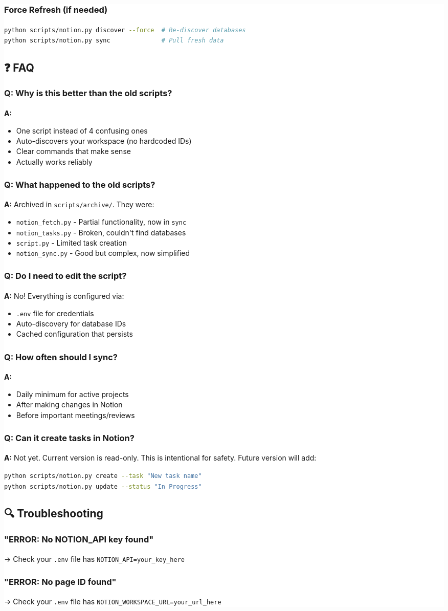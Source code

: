 ### Force Refresh (if needed)
```bash
python scripts/notion.py discover --force  # Re-discover databases
python scripts/notion.py sync              # Pull fresh data
```

## ❓ FAQ

### Q: Why is this better than the old scripts?
**A:**
- One script instead of 4 confusing ones
- Auto-discovers your workspace (no hardcoded IDs)
- Clear commands that make sense
- Actually works reliably

### Q: What happened to the old scripts?
**A:** Archived in `scripts/archive/`. They were:
- `notion_fetch.py` - Partial functionality, now in `sync`
- `notion_tasks.py` - Broken, couldn't find databases
- `script.py` - Limited task creation
- `notion_sync.py` - Good but complex, now simplified

### Q: Do I need to edit the script?
**A:** No! Everything is configured via:
- `.env` file for credentials
- Auto-discovery for database IDs
- Cached configuration that persists

### Q: How often should I sync?
**A:**
- Daily minimum for active projects
- After making changes in Notion
- Before important meetings/reviews

### Q: Can it create tasks in Notion?
**A:** Not yet. Current version is read-only. This is intentional for safety.
Future version will add:
```bash
python scripts/notion.py create --task "New task name"
python scripts/notion.py update --status "In Progress"
```

## 🔍 Troubleshooting

### "ERROR: No NOTION_API key found"
→ Check your `.env` file has `NOTION_API=your_key_here`

### "ERROR: No page ID found"
→ Check your `.env` file has `NOTION_WORKSPACE_URL=your_url_here`
